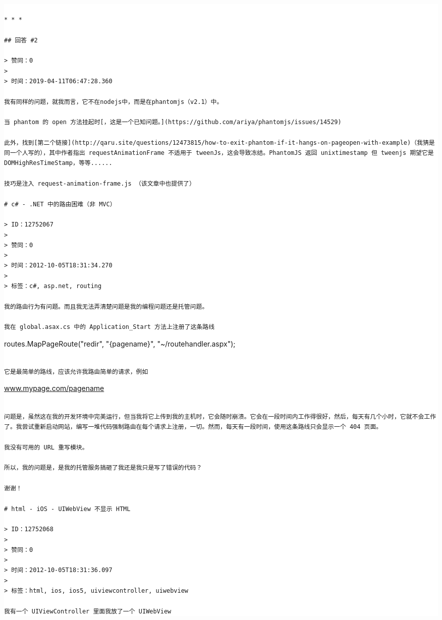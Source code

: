 ```

* * *

## 回答 #2

> 赞同：0
> 
> 时间：2019-04-11T06:47:28.360

我有同样的问题，就我而言，它不在nodejs中，而是在phantomjs（v2.1）中。

当 phantom 的 open 方法挂起时[，这是一个已知问题。](https://github.com/ariya/phantomjs/issues/14529)

此外，找到[第二个链接](http://qaru.site/questions/12473815/how-to-exit-phantom-if-it-hangs-on-pageopen-with-example)（我猜是同一个人写的），其中作者指出 requestAnimationFrame 不适用于 tweenJs，这会导致冻结。PhantomJS 返回 unixtimestamp 但 tweenjs 期望它是 DOMHighResTimeStamp，等等......

技巧是注入 request-animation-frame.js （该文章中也提供了）

# c# - .NET 中的路由困难（非 MVC）

> ID：12752067
> 
> 赞同：0
> 
> 时间：2012-10-05T18:31:34.270
> 
> 标签：c#, asp.net, routing

我的路由行为有问题。而且我无法弄清楚问题是我的编程问题还是托管问题。

我在 global.asax.cs 中的 Application_Start 方法上注册了这条路线

```
routes.MapPageRoute("redir", "{pagename}", "~/routehandler.aspx"); 
```

它是最简单的路线，应该允许我路由简单的请求，例如

```
www.mypage.com/pagename 
```

问题是，虽然这在我的开发环境中完美运行，但当我将它上传到我的主机时，它会随时崩溃。它会在一段时间内工作得很好，然后，每天有几个小时，它就不会工作了。我尝试重新启动网站，编写一堆代码强制路由在每个请求上注册，一切。然而，每天有一段时间，使用这条路线只会显示一个 404 页面。

我没有可用的 URL 重写模块。

所以，我的问题是，是我的托管服务搞砸了我还是我只是写了错误的代码？

谢谢！

# html - iOS - UIWebView 不显示 HTML

> ID：12752068
> 
> 赞同：0
> 
> 时间：2012-10-05T18:31:36.097
> 
> 标签：html, ios, ios5, uiviewcontroller, uiwebview

我有一个 UIViewController 里面我放了一个 UIWebView

```